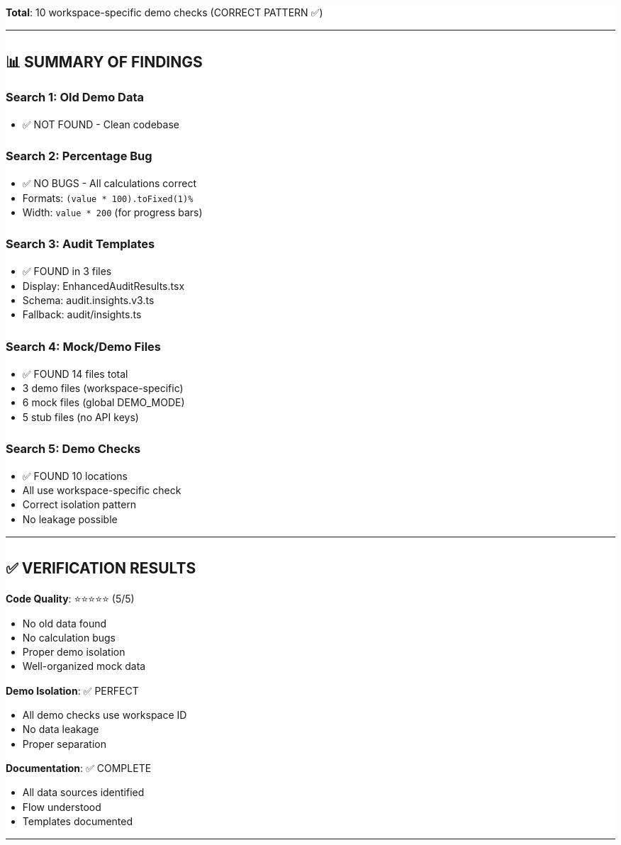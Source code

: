 **Total**: 10 workspace-specific demo checks (CORRECT PATTERN ✅)

---

## 📊 SUMMARY OF FINDINGS

### **Search 1: Old Demo Data**
- ✅ NOT FOUND - Clean codebase

### **Search 2: Percentage Bug**
- ✅ NO BUGS - All calculations correct
- Formats: `(value * 100).toFixed(1)%`
- Width: `value * 200` (for progress bars)

### **Search 3: Audit Templates**
- ✅ FOUND in 3 files
- Display: EnhancedAuditResults.tsx
- Schema: audit.insights.v3.ts
- Fallback: audit/insights.ts

### **Search 4: Mock/Demo Files**
- ✅ FOUND 14 files total
- 3 demo files (workspace-specific)
- 6 mock files (global DEMO_MODE)
- 5 stub files (no API keys)

### **Search 5: Demo Checks**
- ✅ FOUND 10 locations
- All use workspace-specific check
- Correct isolation pattern
- No leakage possible

---

## ✅ VERIFICATION RESULTS

**Code Quality**: ⭐⭐⭐⭐⭐ (5/5)
- No old data found
- No calculation bugs
- Proper demo isolation
- Well-organized mock data

**Demo Isolation**: ✅ PERFECT
- All demo checks use workspace ID
- No data leakage
- Proper separation

**Documentation**: ✅ COMPLETE
- All data sources identified
- Flow understood
- Templates documented

---